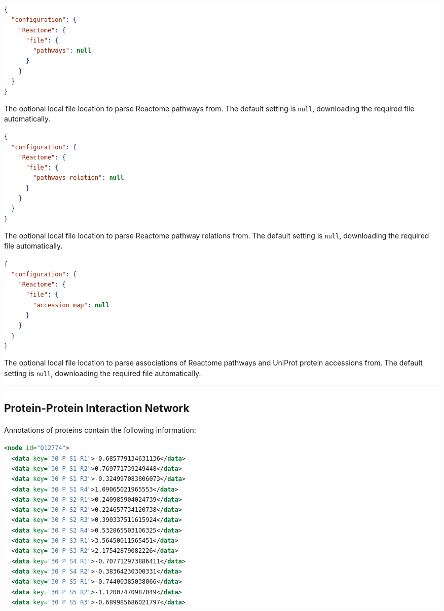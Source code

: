 ```json
{
  "configuration": {
    "Reactome": {
      "file": {
        "pathways": null
      }
    }
  }
}
```
The optional local file location to parse Reactome pathways from. The default
setting is `null`, downloading the required file automatically.

```json
{
  "configuration": {
    "Reactome": {
      "file": {
        "pathways relation": null
      }
    }
  }
}
```
The optional local file location to parse Reactome pathway relations from. The
default setting is `null`, downloading the required file automatically.

```json
{
  "configuration": {
    "Reactome": {
      "file": {
        "accession map": null
      }
    }
  }
}
```
The optional local file location to parse associations of Reactome pathways
and UniProt protein accessions from. The default setting is `null`, downloading
the required file automatically.

---

## Protein-Protein Interaction Network

Annotations of proteins contain the following information:

```xml
<node id="Q12774">
  <data key="30 P S1 R1">-0.685779134631136</data>
  <data key="30 P S1 R2">0.769771739249448</data>
  <data key="30 P S1 R3">-0.324997083806073</data>
  <data key="30 P S1 R4">1.09065021965553</data>
  <data key="30 P S2 R1">0.240985904024739</data>
  <data key="30 P S2 R2">0.224657734120738</data>
  <data key="30 P S2 R3">0.390337511615924</data>
  <data key="30 P S2 R4">0.532865503106325</data>
  <data key="30 P S3 R1">3.56450011565451</data>
  <data key="30 P S3 R2">2.17542879082226</data>
  <data key="30 P S4 R1">-0.707712973886411</data>
  <data key="30 P S4 R2">-0.38364230300331</data>
  <data key="30 P S5 R1">-0.74400385038066</data>
  <data key="30 P S5 R2">-1.12007470987049</data>
  <data key="30 P S5 R3">-0.689985686021797</data>
```